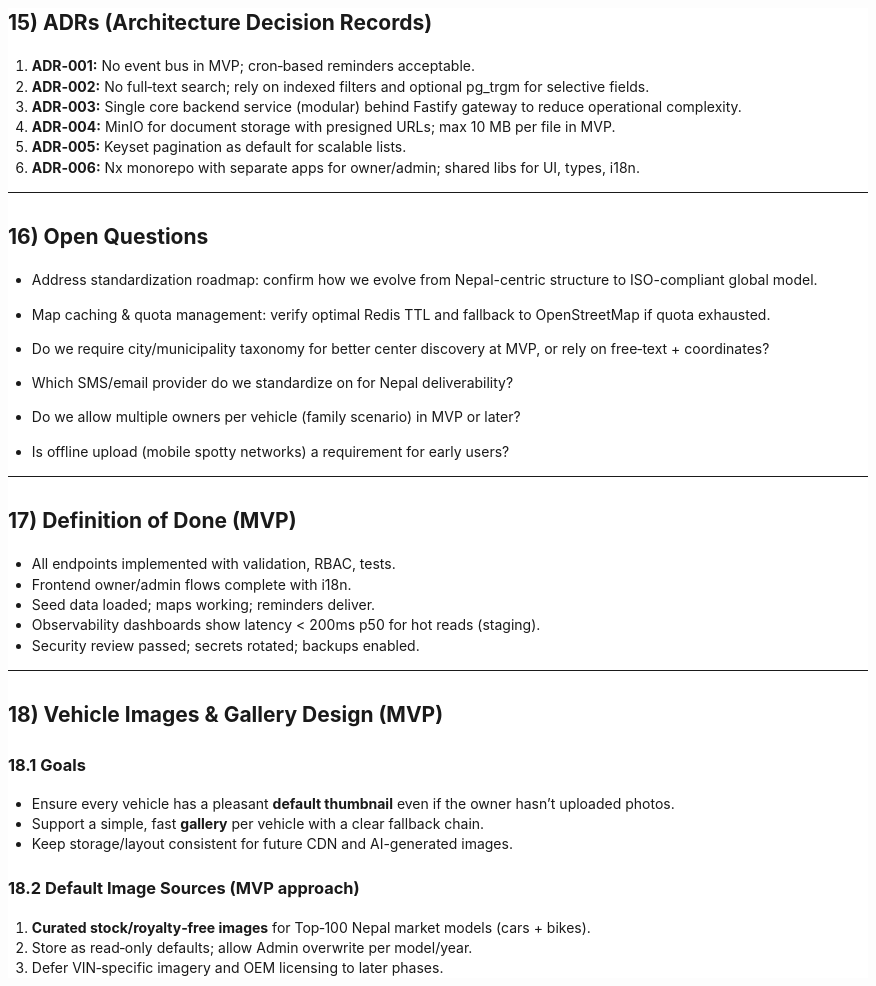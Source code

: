 
## 15) ADRs (Architecture Decision Records)
1. **ADR‑001:** No event bus in MVP; cron‑based reminders acceptable.  
2. **ADR‑002:** No full‑text search; rely on indexed filters and optional pg_trgm for selective fields.  
3. **ADR‑003:** Single core backend service (modular) behind Fastify gateway to reduce operational complexity.  
4. **ADR‑004:** MinIO for document storage with presigned URLs; max 10 MB per file in MVP.  
5. **ADR‑005:** Keyset pagination as default for scalable lists.  
6. **ADR‑006:** Nx monorepo with separate apps for owner/admin; shared libs for UI, types, i18n.

---

## 16) Open Questions
- Address standardization roadmap: confirm how we evolve from Nepal-centric structure to ISO-compliant global model.
- Map caching & quota management: verify optimal Redis TTL and fallback to OpenStreetMap if quota exhausted.

- Do we require city/municipality taxonomy for better center discovery at MVP, or rely on free‑text + coordinates?  
- Which SMS/email provider do we standardize on for Nepal deliverability?  
- Do we allow multiple owners per vehicle (family scenario) in MVP or later?  
- Is offline upload (mobile spotty networks) a requirement for early users?

---

## 17) Definition of Done (MVP)
- All endpoints implemented with validation, RBAC, tests.  
- Frontend owner/admin flows complete with i18n.  
- Seed data loaded; maps working; reminders deliver.  
- Observability dashboards show latency < 200ms p50 for hot reads (staging).  
- Security review passed; secrets rotated; backups enabled.



---

## 18) Vehicle Images & Gallery Design (MVP)

### 18.1 Goals
- Ensure every vehicle has a pleasant **default thumbnail** even if the owner hasn’t uploaded photos.
- Support a simple, fast **gallery** per vehicle with a clear fallback chain.
- Keep storage/layout consistent for future CDN and AI-generated images.

### 18.2 Default Image Sources (MVP approach)
1. **Curated stock/royalty‑free images** for Top‑100 Nepal market models (cars + bikes).  
2. Store as read‑only defaults; allow Admin overwrite per model/year.  
3. Defer VIN‑specific imagery and OEM licensing to later phases.
